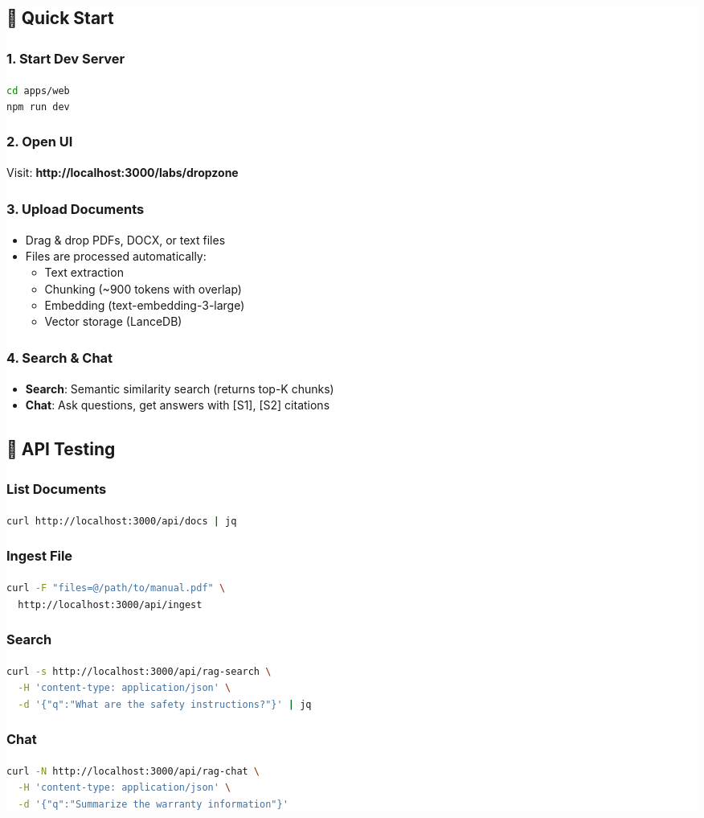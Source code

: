 ## 🚀 Quick Start

### 1. Start Dev Server

```bash
cd apps/web
npm run dev
```

### 2. Open UI

Visit: **http://localhost:3000/labs/dropzone**

### 3. Upload Documents

- Drag & drop PDFs, DOCX, or text files
- Files are processed automatically:
  - Text extraction
  - Chunking (~900 tokens with overlap)
  - Embedding (text-embedding-3-large)
  - Vector storage (LanceDB)

### 4. Search & Chat

- **Search**: Semantic similarity search (returns top-K chunks)
- **Chat**: Ask questions, get answers with [S1], [S2] citations

## 🧪 API Testing

### List Documents

```bash
curl http://localhost:3000/api/docs | jq
```

### Ingest File

```bash
curl -F "files=@/path/to/manual.pdf" \
  http://localhost:3000/api/ingest
```

### Search

```bash
curl -s http://localhost:3000/api/rag-search \
  -H 'content-type: application/json' \
  -d '{"q":"What are the safety instructions?"}' | jq
```

### Chat

```bash
curl -N http://localhost:3000/api/rag-chat \
  -H 'content-type: application/json' \
  -d '{"q":"Summarize the warranty information"}'
```

